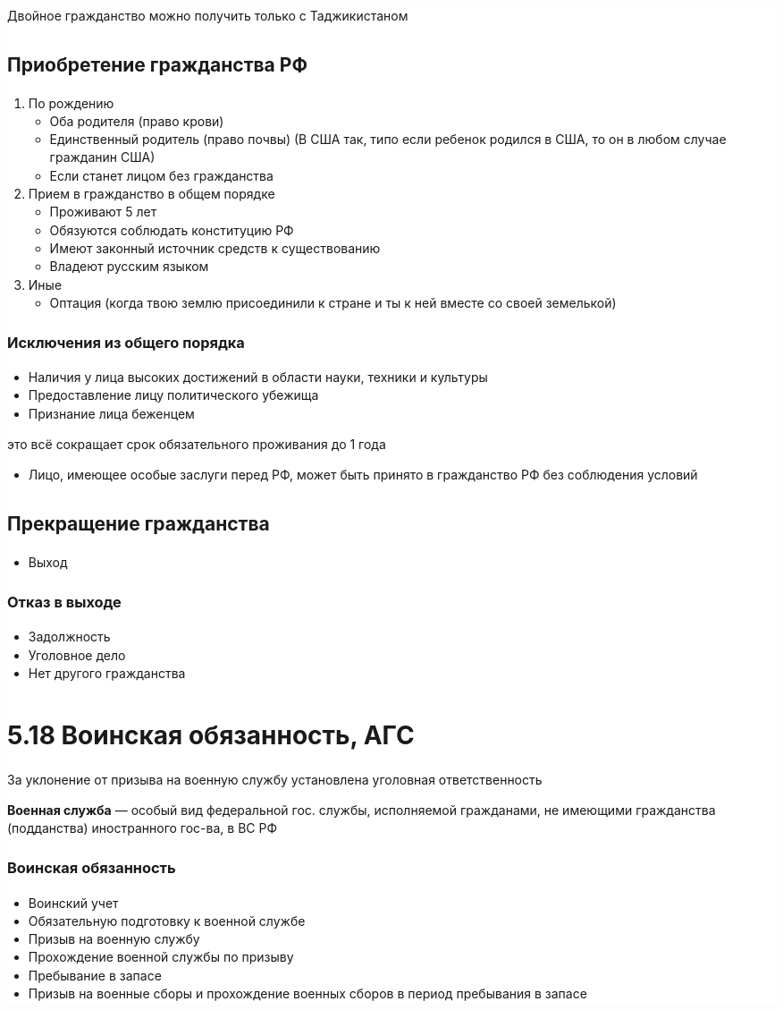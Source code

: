 Двойное гражданство можно получить только с Таджикистаном

## Приобретение гражданства РФ

1. По рождению
    - Оба родителя (право крови)
    - Единственный родитель (право почвы) (В США так, типо если ребенок родился в США, то он в любом случае гражданин США)
    - Если станет лицом без гражданства
2. Прием в гражданство в общем порядке
    - Проживают 5 лет
    - Обязуются соблюдать конституцию РФ
    - Имеют законный источник средств к существованию
    - Владеют русским языком
3. Иные
    - Оптация (когда твою землю присоединили к стране и ты к ней вместе со своей земелькой)

### Исключения из общего порядка

- Наличия у лица высоких достижений в области науки, техники и культуры
- Предоставление лицу политического убежища
- Признание лица беженцем

это всё сокращает срок обязательного проживания до 1 года

- Лицо, имеющее особые заслуги перед РФ, может быть принято в гражданство РФ без соблюдения условий


## Прекращение гражданства

- Выход

### Отказ в выходе

- Задолжность
- Уголовное дело
- Нет другого гражданства

# 5.18 Воинская обязанность, АГС

За уклонение от призыва на военную службу установлена уголовная ответственность

**Военная служба** — особый вид федеральной гос. службы, исполняемой гражданами, не имеющими гражданства (подданства) иностранного гос-ва, в ВС РФ

### Воинская обязанность

- Воинский учет
- Обязательную подготовку к военной службе
- Призыв на военную службу
- Прохождение военной службы по призыву
- Пребывание в запасе
- Призыв на военные сборы и прохождение военных сборов в период пребывания в запасе
